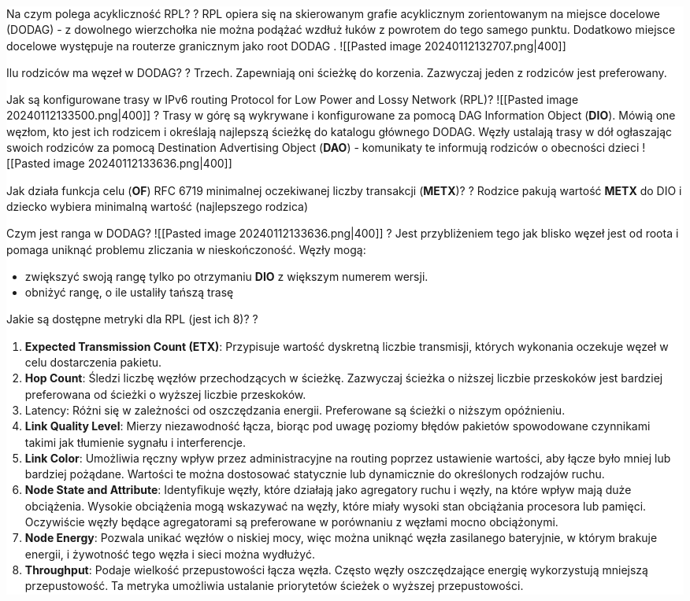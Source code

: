 
Na czym polega acykliczność RPL?
?
RPL opiera się na skierowanym grafie acyklicznym zorientowanym na miejsce docelowe (DODAG) - z dowolnego wierzchołka nie można podążać wzdłuż łuków z powrotem do tego samego punktu. Dodatkowo miejsce docelowe występuje na routerze granicznym jako root DODAG . 
![[Pasted image 20240112132707.png|400]]


Ilu rodziców ma węzeł w DODAG?
?
Trzech. Zapewniają oni ścieżkę do korzenia. Zazwyczaj jeden z rodziców jest preferowany.

Jak są konfigurowane trasy w IPv6 routing Protocol for Low Power and Lossy Network (RPL)?
![[Pasted image 20240112133500.png|400]]
?
Trasy w górę są wykrywane i konfigurowane za pomocą DAG Information Object (**DIO**). Mówią one węzłom, kto jest ich rodzicem i określają najlepszą ścieżkę do katalogu głównego DODAG. Węzły ustalają trasy w dół ogłaszając swoich rodziców za pomocą Destination Advertising Object (**DAO**) - komunikaty te informują rodziców o obecności dzieci
![[Pasted image 20240112133636.png|400]]

Jak działa funkcja celu (**OF**) RFC 6719 minimalnej oczekiwanej liczby transakcji (**METX**)?
?
Rodzice pakują wartość **METX** do DIO i dziecko wybiera minimalną wartość (najlepszego rodzica)

Czym jest ranga w DODAG?
![[Pasted image 20240112133636.png|400]]
?
Jest przybliżeniem tego jak blisko węzeł jest od roota i pomaga uniknąć problemu zliczania w nieskończoność. Węzły mogą:
- zwiększyć swoją rangę tylko po otrzymaniu **DIO** z większym numerem wersji. 
- obniżyć rangę, o ile ustaliły tańszą trasę

Jakie są dostępne metryki dla RPL (jest ich 8)?
?
1. **Expected Transmission Count (ETX)**: Przypisuje wartość dyskretną liczbie transmisji, których wykonania oczekuje węzeł w celu dostarczenia pakietu.
2. **Hop Count**: Śledzi liczbę węzłów przechodzących w ścieżkę. Zazwyczaj ścieżka o niższej liczbie przeskoków jest bardziej preferowana od ścieżki o wyższej liczbie przeskoków.
3. Latency: Różni się w zależności od oszczędzania energii. Preferowane są ścieżki o niższym opóźnieniu.
4. **Link Quality Level**: Mierzy niezawodność łącza, biorąc pod uwagę poziomy błędów pakietów spowodowane czynnikami takimi jak tłumienie sygnału i interferencje.
5. **Link Color**: Umożliwia ręczny wpływ przez administracyjne na routing poprzez ustawienie wartości, aby łącze było mniej lub bardziej pożądane. Wartości te można dostosować statycznie lub dynamicznie do określonych rodzajów ruchu.
6. **Node State and Attribute**: Identyﬁkuje węzły, które działają jako agregatory ruchu i węzły, na które wpływ mają duże obciążenia. Wysokie obciążenia mogą wskazywać na węzły, które miały wysoki stan obciążania procesora lub pamięci. Oczywiście węzły będące agregatorami są preferowane w porównaniu z węzłami mocno obciążonymi.
7. **Node Energy**: Pozwala unikać węzłów o niskiej mocy, więc można uniknąć węzła zasilanego bateryjnie, w którym brakuje energii, i żywotność tego węzła i sieci można wydłużyć.
8. **Throughput**: Podaje wielkość przepustowości łącza węzła. Często węzły oszczędzające energię wykorzystują mniejszą przepustowość. Ta metryka umożliwia ustalanie priorytetów ścieżek o wyższej przepustowości.
